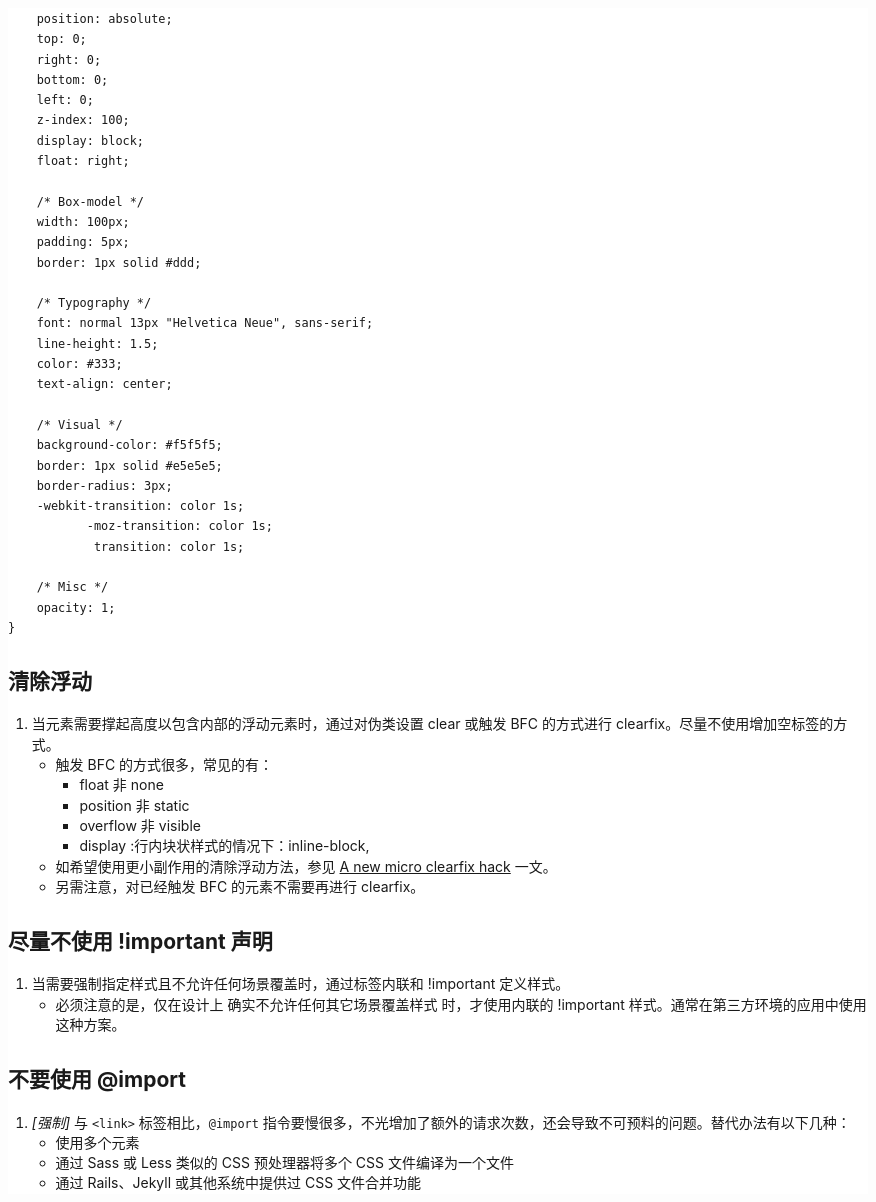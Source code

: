 ```
    position: absolute;
    top: 0;
    right: 0;
    bottom: 0;
    left: 0;
    z-index: 100;
    display: block;
    float: right;
    
    /* Box-model */
    width: 100px;
    padding: 5px;
    border: 1px solid #ddd;

    /* Typography */
    font: normal 13px "Helvetica Neue", sans-serif;
    line-height: 1.5;
    color: #333;
    text-align: center;

    /* Visual */
    background-color: #f5f5f5;
    border: 1px solid #e5e5e5;
    border-radius: 3px;
	-webkit-transition: color 1s;
	       -moz-transition: color 1s;
            transition: color 1s;
            
    /* Misc */
    opacity: 1;
}
```

## 清除浮动
1. 当元素需要撑起高度以包含内部的浮动元素时，通过对伪类设置 clear 或触发 BFC 的方式进行 clearfix。尽量不使用增加空标签的方式。
	- 触发 BFC 的方式很多，常见的有：
		- float 非 none
		- position 非 static
		- overflow 非 visible
		- display :行内块状样式的情况下：inline-block,
	- 如希望使用更小副作用的清除浮动方法，参见 [A new micro clearfix hack](http://nicolasgallagher.com/micro-clearfix-hack/) 一文。
	- 另需注意，对已经触发 BFC 的元素不需要再进行 clearfix。

## 尽量不使用 !important 声明
1. 当需要强制指定样式且不允许任何场景覆盖时，通过标签内联和 !important 定义样式。
	- 必须注意的是，仅在设计上 确实不允许任何其它场景覆盖样式 时，才使用内联的 !important 样式。通常在第三方环境的应用中使用这种方案。
	
## 不要使用 @import
1. *[强制]* 与 `<link>` 标签相比，`@import` 指令要慢很多，不光增加了额外的请求次数，还会导致不可预料的问题。替代办法有以下几种：
	- 使用多个<link>元素
	- 通过 Sass 或 Less 类似的 CSS 预处理器将多个 CSS 文件编译为一个文件
	- 通过 Rails、Jekyll 或其他系统中提供过 CSS 文件合并功能
